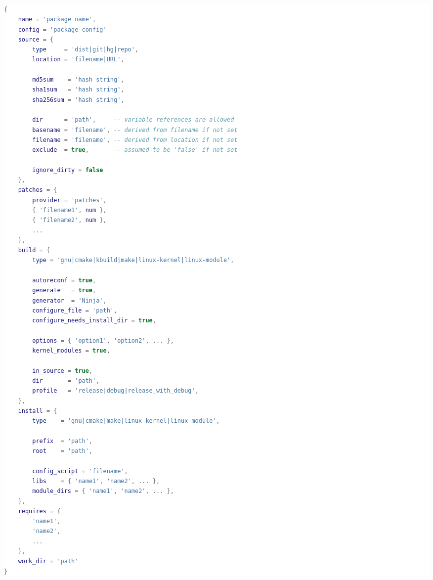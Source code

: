 ```lua
{
    name = 'package name',
    config = 'package config'
    source = {
        type     = 'dist|git|hg|repo',
        location = 'filename|URL',

        md5sum    = 'hash string',
        sha1sum   = 'hash string',
        sha256sum = 'hash string',

        dir      = 'path',     -- variable references are allowed
        basename = 'filename', -- derived from filename if not set
        filename = 'filename', -- derived from location if not set
        exclude  = true,       -- assumed to be 'false' if not set

        ignore_dirty = false
    },
    patches = {
        provider = 'patches',
        { 'filename1', num },
        { 'filename2', num },
        ...
    },
    build = {
        type = 'gnu|cmake|kbuild|make|linux-kernel|linux-module',

        autoreconf = true,
        generate   = true,
        generator  = 'Ninja',
        configure_file = 'path',
        configure_needs_install_dir = true,

        options = { 'option1', 'option2', ... },
        kernel_modules = true,

        in_source = true,
        dir       = 'path',
        profile   = 'release|debug|release_with_debug',
    },
    install = {
        type    = 'gnu|cmake|make|linux-kernel|linux-module',

        prefix  = 'path',
        root    = 'path',

        config_script = 'filename',
        libs    = { 'name1', 'name2', ... },
        module_dirs = { 'name1', 'name2', ... },
    },
    requires = {
        'name1',
        'name2',
        ...
    },
    work_dir = 'path'
}
```
